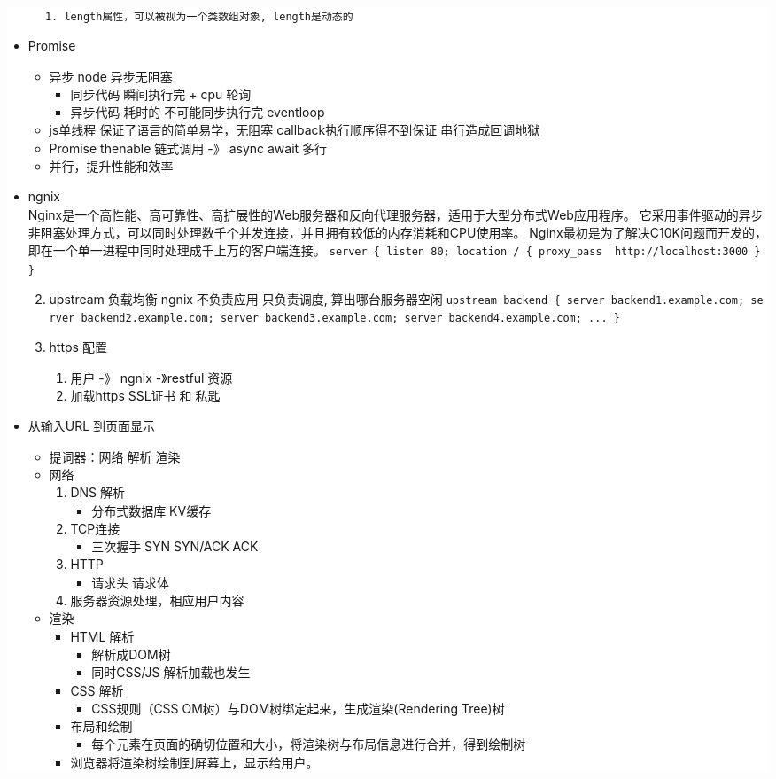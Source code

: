           1. length属性，可以被视为一个类数组对象, length是动态的

- Promise
    - 异步 node  异步无阻塞
        - 同步代码 瞬间执行完 + cpu 轮询
        - 异步代码 耗时的  不可能同步执行完 eventloop
    - js单线程  保证了语言的简单易学，无阻塞 callback执行顺序得不到保证  串行造成回调地狱
    - Promise thenable 链式调用 -》 async await  多行
    - 并行，提升性能和效率

- ngnix  
    Nginx是一个高性能、高可靠性、高扩展性的Web服务器和反向代理服务器，适用于大型分布式Web应用程序。
    它采用事件驱动的异步非阻塞处理方式，可以同时处理数千个并发连接，并且拥有较低的内存消耗和CPU使用率。
    Nginx最初是为了解决C10K问题而开发的，即在一个单一进程中同时处理成千上万的客户端连接。
    ``
        server {
            listen 80;
            location / {
                proxy_pass  http://localhost:3000
            }
        }
    ``

    2. upstream 负载均衡  ngnix  不负责应用 只负责调度, 算出哪台服务器空闲
        ``
            upstream backend {
                server backend1.example.com;
                server backend2.example.com;
                server backend3.example.com;
                server backend4.example.com;
                ...
            }
        ``

    3. https 配置
          1. 用户 -》 ngnix -》restful 资源
          2. 加载https  SSL证书 和 私匙

- 从输入URL 到页面显示
    - 提词器：网络  解析 渲染
    - 网络
        1. DNS 解析
            - 分布式数据库 KV缓存
        2. TCP连接
            - 三次握手  SYN  SYN/ACK  ACK
        3. HTTP
            - 请求头 请求体
        4. 服务器资源处理，相应用户内容
    - 渲染
        - HTML 解析
            - 解析成DOM树
            - 同时CSS/JS 解析加载也发生
        - CSS 解析
            - CSS规则（CSS OM树）与DOM树绑定起来，生成渲染(Rendering Tree)树
        - 布局和绘制
            -  每个元素在页面的确切位置和大小，将渲染树与布局信息进行合并，得到绘制树
        - 浏览器将渲染树绘制到屏幕上，显示给用户。
